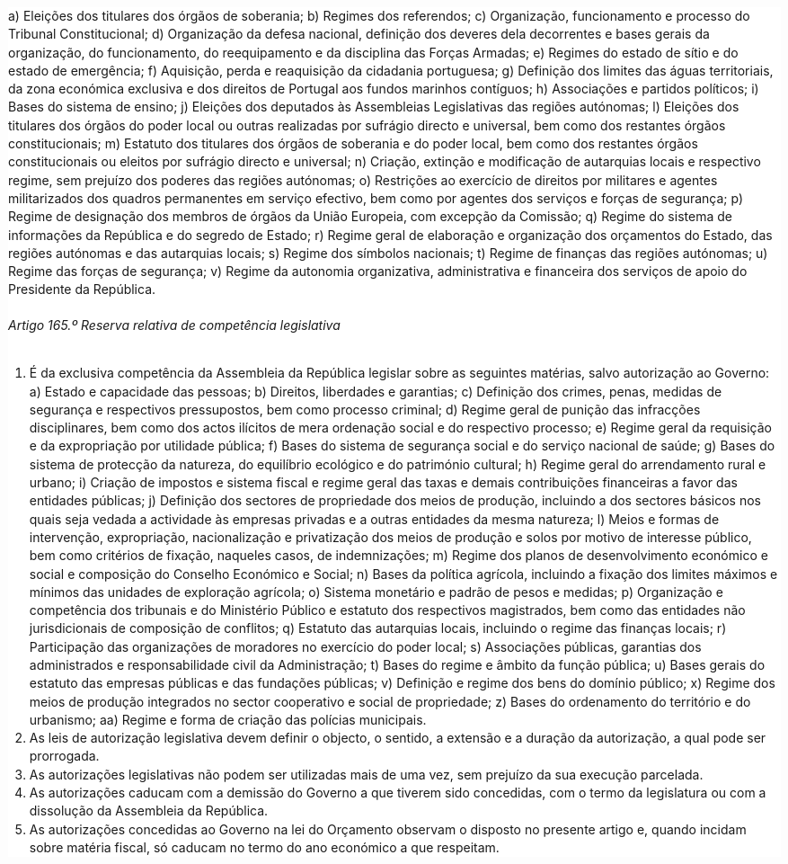 a) Eleições dos titulares dos órgãos de soberania;  b) Regimes dos referendos;  c) Organização, funcionamento e processo do Tribunal Constitucional;  d) Organização da defesa nacional, definição dos deveres dela decorrentes e bases gerais da organização, do funcionamento, do reequipamento e da disciplina das Forças Armadas; e) Regimes do estado de sítio e do estado de emergência;  f) Aquisição, perda e reaquisição da cidadania portuguesa;  g) Definição dos limites das águas territoriais, da zona económica exclusiva e dos direitos de Portugal aos fundos marinhos contíguos;  h) Associações e partidos políticos;  i) Bases do sistema de ensino; j) Eleições dos deputados às Assembleias Legislativas das regiões autónomas;  l) Eleições dos titulares dos órgãos do poder local ou outras realizadas por sufrágio directo e universal, bem como dos restantes órgãos constitucionais;  m) Estatuto dos titulares dos órgãos de soberania e do poder local, bem como dos restantes órgãos constitucionais ou eleitos por sufrágio directo e universal;  n) Criação, extinção e modificação de autarquias locais e respectivo regime, sem prejuízo dos poderes das regiões autónomas;  o) Restrições ao exercício de direitos por militares e agentes militarizados dos quadros permanentes em serviço efectivo, bem como por agentes dos serviços e forças de segurança;  p) Regime de designação dos membros de órgãos da União Europeia, com excepção da Comissão;  q) Regime do sistema de informações da República e do segredo de Estado;  r) Regime geral de elaboração e organização dos orçamentos do Estado, das regiões autónomas e das autarquias locais;  s) Regime dos símbolos nacionais;  t) Regime de finanças das regiões autónomas;  u) Regime das forças de segurança;  v) Regime da autonomia organizativa, administrativa e financeira dos serviços de apoio do Presidente da República.

###### Artigo 165.º Reserva relativa de competência legislativa
1. É da exclusiva competência da Assembleia da República legislar sobre as seguintes matérias, salvo autorização ao Governo:
a) Estado e capacidade das pessoas;  b) Direitos, liberdades e garantias;  c) Definição dos crimes, penas, medidas de segurança e respectivos pressupostos, bem como processo criminal;  d) Regime geral de punição das infracções disciplinares, bem como dos actos ilícitos de mera ordenação social e do respectivo processo;  e) Regime geral da requisição e da expropriação por utilidade pública;  f) Bases do sistema de segurança social e do serviço nacional de saúde;  g) Bases do sistema de protecção da natureza, do equilíbrio ecológico e do património cultural;  h) Regime geral do arrendamento rural e urbano;  i) Criação de impostos e sistema fiscal e regime geral das taxas e demais contribuições financeiras a favor das entidades públicas;  j) Definição dos sectores de propriedade dos meios de produção, incluindo a dos sectores básicos nos quais seja vedada a actividade às empresas privadas e a outras entidades da mesma natureza;  l) Meios e formas de intervenção, expropriação, nacionalização e privatização dos meios de produção e solos por motivo de interesse público, bem como critérios de fixação, naqueles casos, de indemnizações;  m) Regime dos planos de desenvolvimento económico e social e composição do Conselho Económico e Social;  n) Bases da política agrícola, incluindo a fixação dos limites máximos e mínimos das unidades de exploração agrícola;  o) Sistema monetário e padrão de pesos e medidas;  p) Organização e competência dos tribunais e do Ministério Público e estatuto dos respectivos magistrados, bem como das entidades não jurisdicionais de composição de conflitos;  q) Estatuto das autarquias locais, incluindo o regime das finanças locais;  r) Participação das organizações de moradores no exercício do poder local;  s) Associações públicas, garantias dos administrados e responsabilidade civil da Administração;  t) Bases do regime e âmbito da função pública;  u) Bases gerais do estatuto das empresas públicas e das fundações públicas;  v) Definição e regime dos bens do domínio público;  x) Regime dos meios de produção integrados no sector cooperativo e social de propriedade;  z) Bases do ordenamento do território e do urbanismo;  aa) Regime e forma de criação das polícias municipais.
2. As leis de autorização legislativa devem definir o objecto, o sentido, a extensão e a duração da autorização, a qual pode ser prorrogada.
3. As autorizações legislativas não podem ser utilizadas mais de uma vez, sem prejuízo da sua execução parcelada.
4. As autorizações caducam com a demissão do Governo a que tiverem sido concedidas, com o termo da legislatura ou com a dissolução da Assembleia da República.
5. As autorizações concedidas ao Governo na lei do Orçamento observam o disposto no presente artigo e, quando incidam sobre matéria fiscal, só caducam no termo do ano económico a que respeitam.
